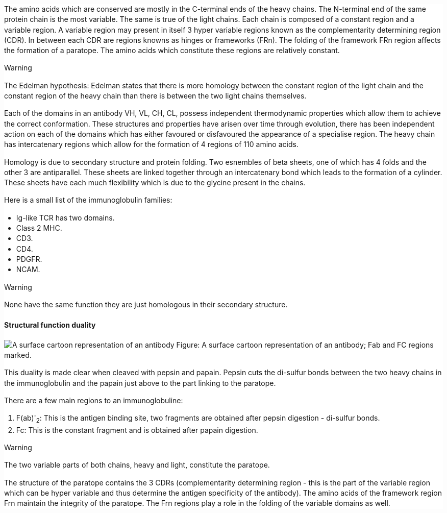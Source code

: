 The amino acids which are conserved are mostly in the C-terminal ends of the heavy chains. The N-terminal end of the same protein chain is the most variable. The same is true of the light chains. Each chain is composed of a constant region and a variable region. A variable region may present in itself 3 hyper variable regions known as the complementarity determining region (CDR). In between each CDR are regions knowns as hinges or frameworks (FRn). The folding of the framework FRn region affects the formation of a paratope. The amino acids which constitute these regions are relatively constant.

> [!WARNING]
> The Edelman hypothesis: Edelman states that there is more homology between the constant region of the light chain and the constant region of the heavy chain than there is between the two light chains themselves.

Each of the domains in an antibody VH, VL, CH, CL, possess independent thermodynamic properties which allow them to achieve the correct conformation. These structures and properties have arisen over time through evolution, there has been independent action on each of the domains which has either favoured or disfavoured the appearance of a specialise region. The heavy chain has intercatenary regions which allow for the formation of 4 regions of 110 amino acids.

Homology is due to secondary structure and protein folding. Two esnembles of beta sheets, one of which has 4 folds and the other 3 are antiparallel. These sheets are linked together through an intercatenary bond which leads to the formation of a cylinder. These sheets have each much flexibility which is due to the glycine present in the chains.

Here is a small list of the immunoglobulin families:

- Ig-like TCR has two domains.
- Class 2 MHC.
- CD3.
- CD4.
- PDGFR.
- NCAM.

> [!WARNING]
> None have the same function they are just homologous in their secondary structure.

#### Structural function duality

![A surface cartoon representation of an antibody](/courses/introduction-to-immunology/antibodyMol.png)
Figure: A surface cartoon representation of an antibody; Fab and FC regions marked.

This duality is made clear when cleaved with pepsin and papain. Pepsin cuts the di-sulfur bonds between the two heavy chains in the immunoglobulin and the papain just above to the part linking to the paratope.

There are a few main regions to an immunoglobuline:

1. F(ab)'<sub>2</sub>: This is the antigen binding site, two fragments are obtained after pepsin digestion - di-sulfur bonds.
2. Fc: This is the constant fragment and is obtained after papain digestion.

> [!WARNING]
> The two variable parts of both chains, heavy and light, constitute the paratope.

The structure of the paratope contains the 3 CDRs (complementarity determining region - this is the part of the variable region which can be hyper variable and thus determine the antigen specificity of the antibody). The amino acids of the framework region Frn maintain the integrity of the paratope. The Frn regions play a role in the folding of the variable domains as well.
